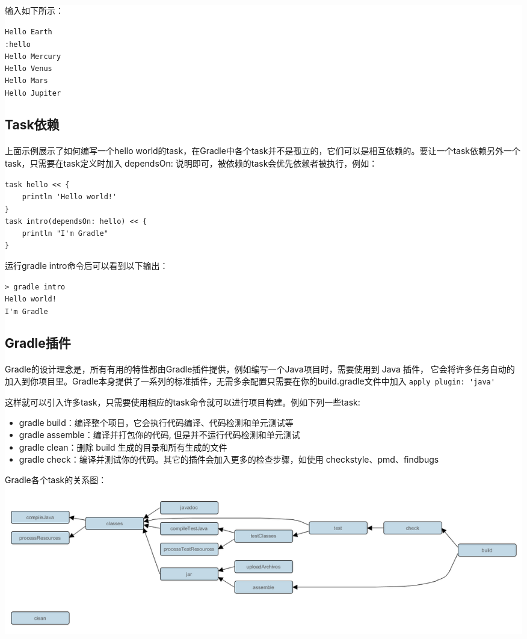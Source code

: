 输入如下所示：

```
Hello Earth
:hello
Hello Mercury
Hello Venus
Hello Mars
Hello Jupiter
```

## Task依赖

上面示例展示了如何编写一个hello world的task，在Gradle中各个task并不是孤立的，它们可以是相互依赖的。要让一个task依赖另外一个task，只需要在task定义时加入 dependsOn: 说明即可，被依赖的task会优先依赖者被执行，例如：

```
task hello << {
    println 'Hello world!'
}
task intro(dependsOn: hello) << {
    println "I'm Gradle"
}
```

运行gradle intro命令后可以看到以下输出：

```
> gradle intro
Hello world!
I'm Gradle
```

## Gradle插件

Gradle的设计理念是，所有有用的特性都由Gradle插件提供，例如编写一个Java项目时，需要使用到 Java 插件， 它会将许多任务自动的加入到你项目里。Gradle本身提供了一系列的标准插件，无需多余配置只需要在你的build.gradle文件中加入 `apply plugin: 'java'`

这样就可以引入许多task，只需要使用相应的task命令就可以进行项目构建。例如下列一些task:

+ gradle build：编译整个项目，它会执行代码编译、代码检测和单元测试等
+ gradle assemble：编译并打包你的代码, 但是并不运行代码检测和单元测试
+ gradle clean：删除 build 生成的目录和所有生成的文件
+ gradle check：编译并测试你的代码。其它的插件会加入更多的检查步骤，如使用 checkstyle、pmd、findbugs

Gradle各个task的关系图：

![](./_resources/gradle2.png)
